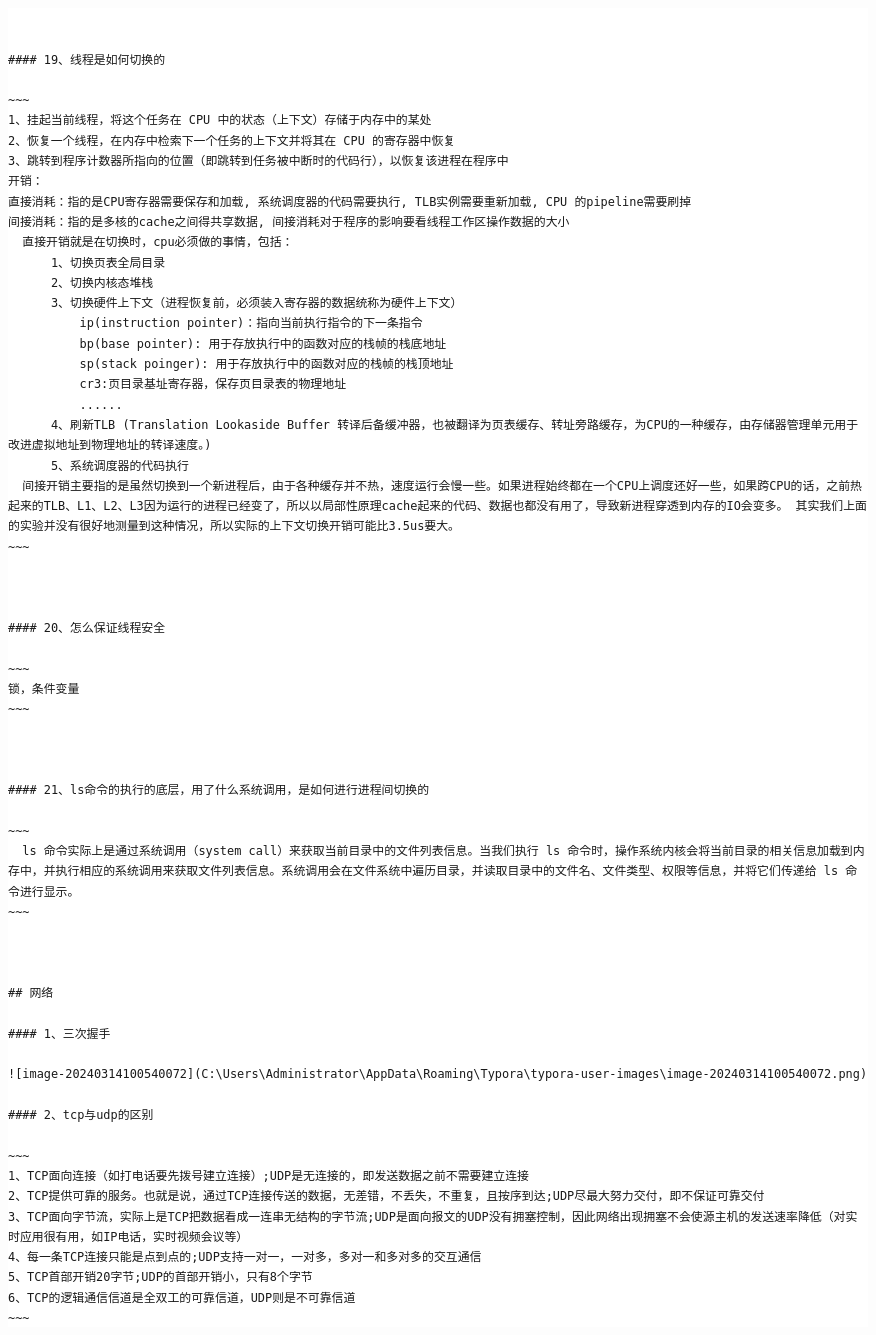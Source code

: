   ```


#### 19、线程是如何切换的

~~~
1、挂起当前线程，将这个任务在 CPU 中的状态（上下文）存储于内存中的某处
2、恢复一个线程，在内存中检索下一个任务的上下文并将其在 CPU 的寄存器中恢复
3、跳转到程序计数器所指向的位置（即跳转到任务被中断时的代码行），以恢复该进程在程序中
开销：
直接消耗：指的是CPU寄存器需要保存和加载, 系统调度器的代码需要执行, TLB实例需要重新加载, CPU 的pipeline需要刷掉
间接消耗：指的是多核的cache之间得共享数据, 间接消耗对于程序的影响要看线程工作区操作数据的大小
	直接开销就是在切换时，cpu必须做的事情，包括：
        1、切换页表全局目录
        2、切换内核态堆栈
        3、切换硬件上下文（进程恢复前，必须装入寄存器的数据统称为硬件上下文）
            ip(instruction pointer)：指向当前执行指令的下一条指令
            bp(base pointer): 用于存放执行中的函数对应的栈帧的栈底地址
            sp(stack poinger): 用于存放执行中的函数对应的栈帧的栈顶地址
            cr3:页目录基址寄存器，保存页目录表的物理地址
            ......
        4、刷新TLB (Translation Lookaside Buffer 转译后备缓冲器，也被翻译为页表缓存、转址旁路缓存，为CPU的一种缓存，由存储器管理单元用于改进虚拟地址到物理地址的转译速度。)
        5、系统调度器的代码执行
	间接开销主要指的是虽然切换到一个新进程后，由于各种缓存并不热，速度运行会慢一些。如果进程始终都在一个CPU上调度还好一些，如果跨CPU的话，之前热起来的TLB、L1、L2、L3因为运行的进程已经变了，所以以局部性原理cache起来的代码、数据也都没有用了，导致新进程穿透到内存的IO会变多。 其实我们上面的实验并没有很好地测量到这种情况，所以实际的上下文切换开销可能比3.5us要大。
~~~



#### 20、怎么保证线程安全

~~~
锁，条件变量
~~~



#### 21、ls命令的执行的底层，用了什么系统调用，是如何进行进程间切换的

~~~
	ls 命令实际上是通过系统调用（system call）来获取当前目录中的文件列表信息。当我们执行 ls 命令时，操作系统内核会将当前目录的相关信息加载到内存中，并执行相应的系统调用来获取文件列表信息。系统调用会在文件系统中遍历目录，并读取目录中的文件名、文件类型、权限等信息，并将它们传递给 ls 命令进行显示。
~~~



## 网络

#### 1、三次握手

![image-20240314100540072](C:\Users\Administrator\AppData\Roaming\Typora\typora-user-images\image-20240314100540072.png)

#### 2、tcp与udp的区别

~~~
1、TCP面向连接（如打电话要先拨号建立连接）;UDP是无连接的，即发送数据之前不需要建立连接
2、TCP提供可靠的服务。也就是说，通过TCP连接传送的数据，无差错，不丢失，不重复，且按序到达;UDP尽最大努力交付，即不保证可靠交付
3、TCP面向字节流，实际上是TCP把数据看成一连串无结构的字节流;UDP是面向报文的UDP没有拥塞控制，因此网络出现拥塞不会使源主机的发送速率降低（对实时应用很有用，如IP电话，实时视频会议等）
4、每一条TCP连接只能是点到点的;UDP支持一对一，一对多，多对一和多对多的交互通信
5、TCP首部开销20字节;UDP的首部开销小，只有8个字节
6、TCP的逻辑通信信道是全双工的可靠信道，UDP则是不可靠信道
~~~

  ```